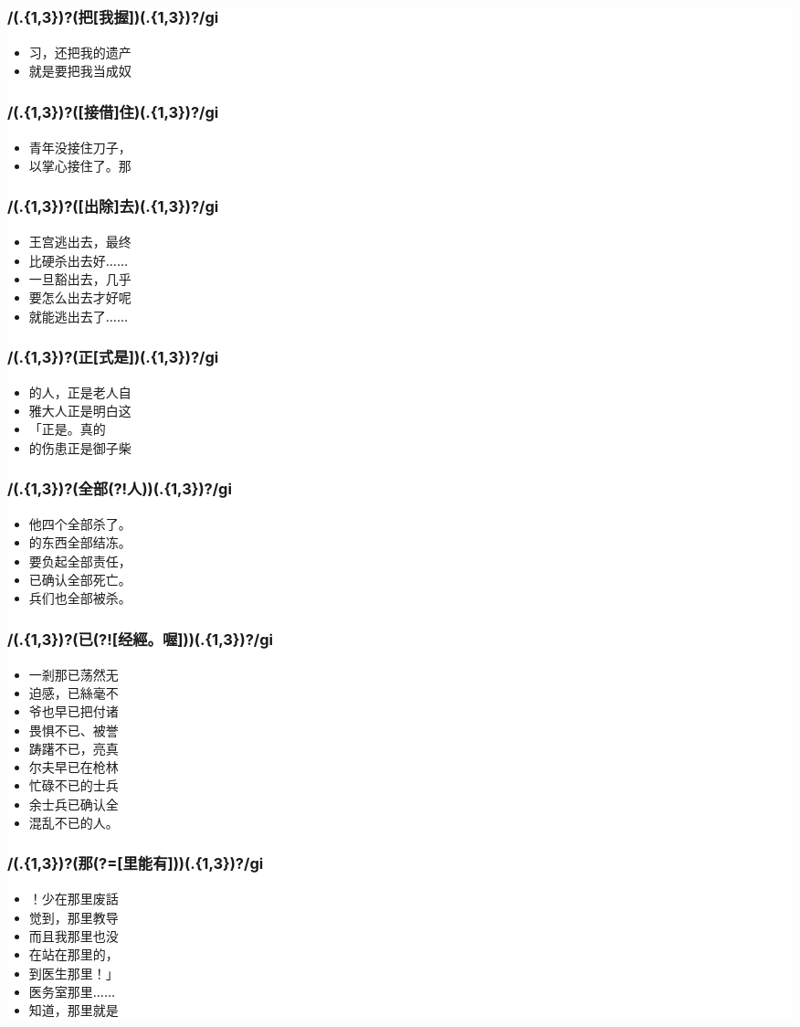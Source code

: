 ### /(.{1,3})?(把[我握])(.{1,3})?/gi

- 习，还把我的遗产
- 就是要把我当成奴

### /(.{1,3})?([接借]住)(.{1,3})?/gi

- 青年没接住刀子，
- 以掌心接住了。那

### /(.{1,3})?([出除]去)(.{1,3})?/gi

- 王宫逃出去，最终
- 比硬杀出去好……
- 一旦豁出去，几乎
- 要怎么出去才好呢
- 就能逃出去了……

### /(.{1,3})?(正[式是])(.{1,3})?/gi

- 的人，正是老人自
- 雅大人正是明白这
- 「正是。真的
- 的伤患正是御子柴

### /(.{1,3})?(全部(?!人))(.{1,3})?/gi

- 他四个全部杀了。
- 的东西全部结冻。
- 要负起全部责任，
- 已确认全部死亡。
- 兵们也全部被杀。

### /(.{1,3})?(已(?![经經。喔]))(.{1,3})?/gi

- 一剎那已荡然无
- 迫感，已絲毫不
- 爷也早已把付诸
- 畏惧不已、被誉
- 踌躇不已，亮真
- 尔夫早已在枪林
- 忙碌不已的士兵
- 余士兵已确认全
- 混乱不已的人。

### /(.{1,3})?(那(?=[里能有]))(.{1,3})?/gi

- ！少在那里废話
- 觉到，那里教导
- 而且我那里也没
- 在站在那里的，
- 到医生那里！」
- 医务室那里……
- 知道，那里就是
